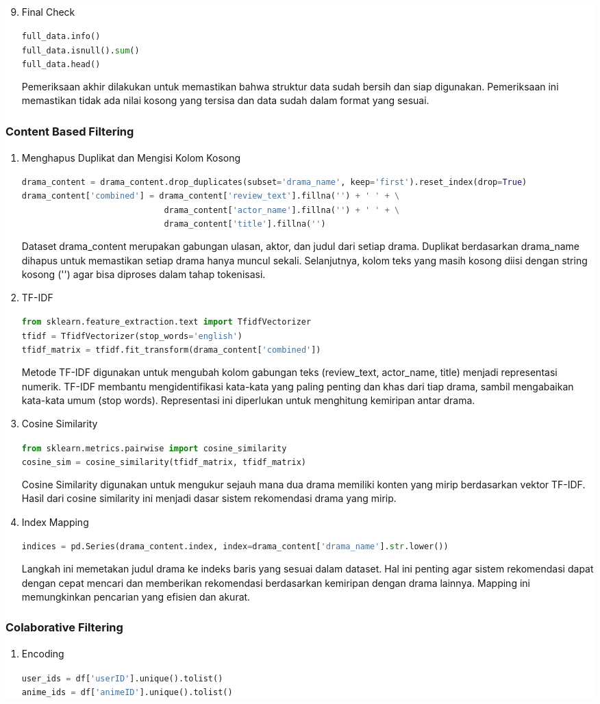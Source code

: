 9. Final Check
   ```python
   full_data.info()
   full_data.isnull().sum()
   full_data.head()
   ```
   Pemeriksaan akhir dilakukan untuk memastikan bahwa struktur data sudah bersih dan siap digunakan. Pemeriksaan ini memastikan tidak ada nilai kosong yang tersisa dan data sudah dalam format yang sesuai.
   
### Content Based Filtering
1. Menghapus Duplikat dan Mengisi Kolom Kosong
   ```python
   drama_content = drama_content.drop_duplicates(subset='drama_name', keep='first').reset_index(drop=True)
   drama_content['combined'] = drama_content['review_text'].fillna('') + ' ' + \
                                drama_content['actor_name'].fillna('') + ' ' + \
                                drama_content['title'].fillna('')
   ```
   Dataset drama_content merupakan gabungan ulasan, aktor, dan judul dari setiap drama. Duplikat berdasarkan drama_name dihapus untuk memastikan setiap drama hanya muncul sekali. Selanjutnya, kolom teks yang masih kosong diisi dengan string kosong ('') agar bisa diproses dalam tahap tokenisasi.
   
2. TF-IDF
   ```python
   from sklearn.feature_extraction.text import TfidfVectorizer
   tfidf = TfidfVectorizer(stop_words='english')
   tfidf_matrix = tfidf.fit_transform(drama_content['combined'])
   ```
   Metode TF-IDF digunakan untuk mengubah kolom gabungan teks (review_text, actor_name, title) menjadi representasi numerik. TF-IDF membantu mengidentifikasi kata-kata yang paling penting dan khas dari tiap drama, sambil mengabaikan kata-kata umum (stop words). Representasi ini diperlukan untuk menghitung kemiripan antar drama.

3. Cosine Similarity
   ```python
   from sklearn.metrics.pairwise import cosine_similarity
   cosine_sim = cosine_similarity(tfidf_matrix, tfidf_matrix)
   ```
   Cosine Similarity digunakan untuk mengukur sejauh mana dua drama memiliki konten yang mirip berdasarkan vektor TF-IDF. Hasil dari cosine similarity ini menjadi dasar sistem rekomendasi drama yang mirip.

4. Index Mapping
   ```python
   indices = pd.Series(drama_content.index, index=drama_content['drama_name'].str.lower())
   ```
   Langkah ini memetakan judul drama ke indeks baris yang sesuai dalam dataset. Hal ini penting agar sistem rekomendasi dapat dengan cepat mencari dan memberikan rekomendasi berdasarkan kemiripan dengan drama lainnya. Mapping ini memungkinkan pencarian yang efisien dan akurat.

### Colaborative Filtering
1. Encoding
    ```python
    user_ids = df['userID'].unique().tolist()
    anime_ids = df['animeID'].unique().tolist()
    